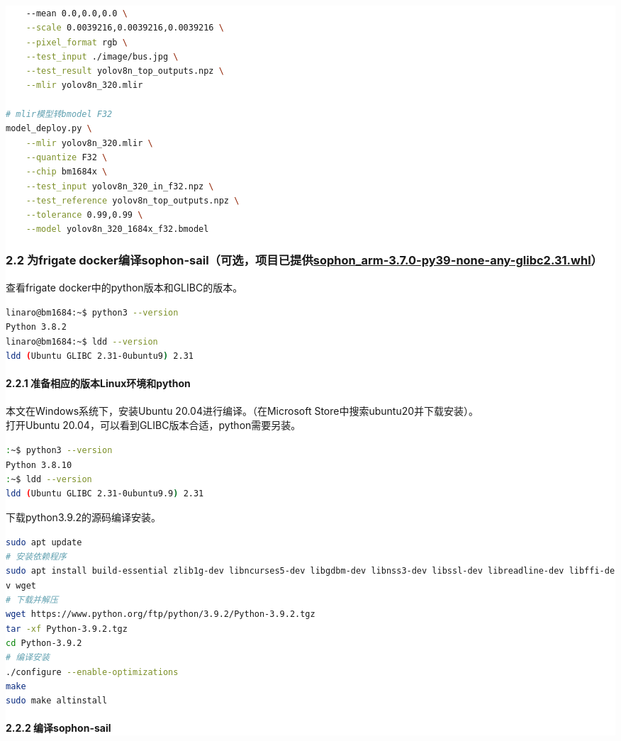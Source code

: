 ```bash
    --mean 0.0,0.0,0.0 \
    --scale 0.0039216,0.0039216,0.0039216 \
    --pixel_format rgb \
    --test_input ./image/bus.jpg \
    --test_result yolov8n_top_outputs.npz \
    --mlir yolov8n_320.mlir
  
# mlir模型转bmodel F32
model_deploy.py \
    --mlir yolov8n_320.mlir \
    --quantize F32 \
    --chip bm1684x \
    --test_input yolov8n_320_in_f32.npz \
    --test_reference yolov8n_top_outputs.npz \
    --tolerance 0.99,0.99 \
    --model yolov8n_320_1684x_f32.bmodel
```
<a name="J9add"></a>
### 2.2 为frigate docker编译sophon-sail（可选，项目已提供[sophon_arm-3.7.0-py39-none-any-glibc2.31.whl](https://github.com/wlc952/frigate_in_sophgo_bm1684x/blob/main/sophon_arm-3.7.0-py39-none-any-glibc2.31.whl)）
查看frigate docker中的python版本和GLIBC的版本。
```bash
linaro@bm1684:~$ python3 --version
Python 3.8.2
linaro@bm1684:~$ ldd --version
ldd (Ubuntu GLIBC 2.31-0ubuntu9) 2.31
```
<a name="QflGe"></a>
#### 2.2.1 准备相应的版本Linux环境和python
本文在Windows系统下，安装Ubuntu 20.04进行编译。（在Microsoft Store中搜索ubuntu20并下载安装）。<br />打开Ubuntu 20.04，可以看到GLIBC版本合适，python需要另装。
```bash
:~$ python3 --version
Python 3.8.10
:~$ ldd --version
ldd (Ubuntu GLIBC 2.31-0ubuntu9.9) 2.31
```
下载python3.9.2的源码编译安装。
```bash
sudo apt update
# 安装依赖程序
sudo apt install build-essential zlib1g-dev libncurses5-dev libgdbm-dev libnss3-dev libssl-dev libreadline-dev libffi-dev wget
# 下载并解压
wget https://www.python.org/ftp/python/3.9.2/Python-3.9.2.tgz
tar -xf Python-3.9.2.tgz
cd Python-3.9.2
# 编译安装
./configure --enable-optimizations
make
sudo make altinstall
```
<a name="XGore"></a>
#### 2.2.2 编译sophon-sail